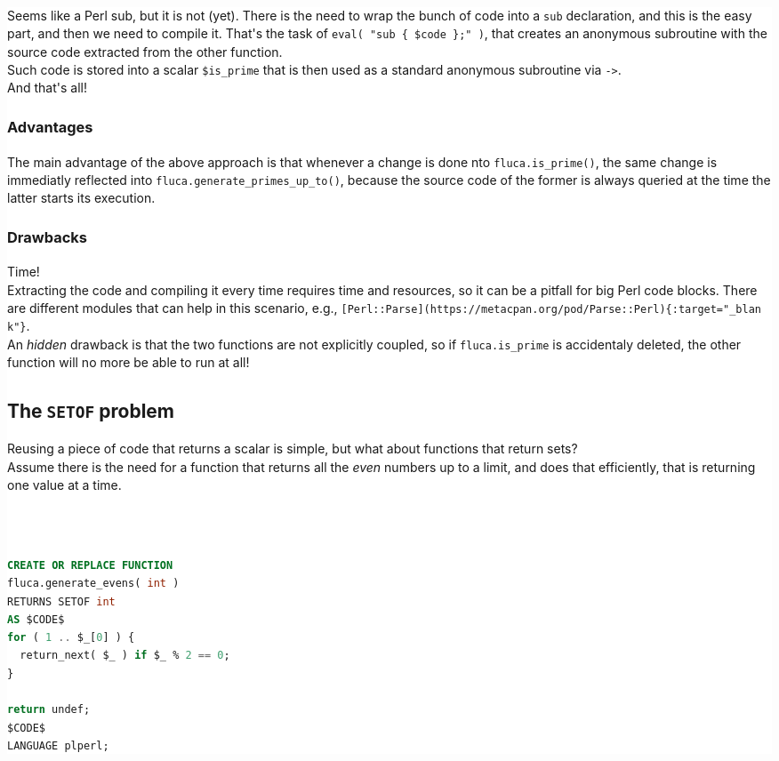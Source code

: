 Seems like a Perl sub, but it is not (yet). There is the need to wrap the bunch of code into a `sub` declaration, and this is the easy part, and then we need to compile it. That's the task of `eval( "sub { $code };" )`, that creates an anonymous subroutine with the source code extracted from the other function.
<br/>
Such code is stored into a scalar `$is_prime` that is then used as a standard anonymous subroutine via `->`.
<br/>
And that's all!


### Advantages

The main advantage of the above approach is that whenever a change is done nto `fluca.is_prime()`, the same change is immediatly reflected into `fluca.generate_primes_up_to()`, because the source code of the former is always queried at the time the latter starts its execution.


### Drawbacks

Time!
<br/>
Extracting the code and compiling it every time requires time and resources, so it can be a pitfall for big Perl code blocks. There are different modules that can help in this scenario, e.g., `[Perl::Parse](https://metacpan.org/pod/Parse::Perl){:target="_blank"}`.
<br/>
An *hidden* drawback is that the two functions are not explicitly coupled, so if `fluca.is_prime` is accidentaly deleted, the other function will no more be able to run at all!


## The `SETOF` problem

Reusing a piece of code that returns a scalar is simple, but what about functions that return sets?
<br/>
Assume there is the need for a function that returns all the *even* numbers up to a limit, and does that efficiently, that is returning one value at a time.

<br/>
<br/>

``` sql
CREATE OR REPLACE FUNCTION
fluca.generate_evens( int )
RETURNS SETOF int
AS $CODE$
for ( 1 .. $_[0] ) {
  return_next( $_ ) if $_ % 2 == 0;
}

return undef;
$CODE$
LANGUAGE plperl;

```
